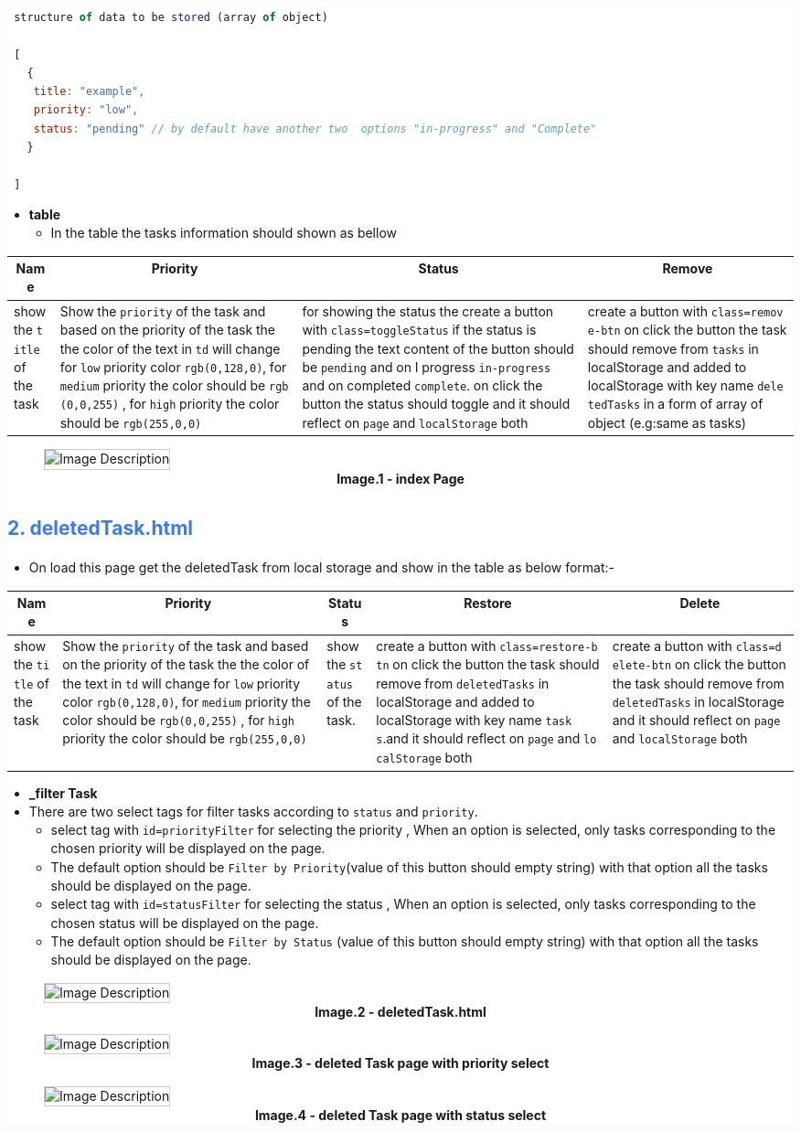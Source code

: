   ```javascript
   structure of data to be stored (array of object)

   [
     {
      title: "example",
      priority: "low",
      status: "pending" // by default have another two  options "in-progress" and "Complete"
     }
     
   ]

  ```
- **table**
   - In the table the tasks information should shown as bellow

|    Name      |     Priority    |    Status      |     Remove    |    
| ------------ | --------------- | -------------- |   ----------- |
| show the `title` of the task | Show the `priority` of the task and based on the priority of the task the the  color of the  text in `td` will change for `low` priority color `rgb(0,128,0)`, for `medium` priority the  color should be `rgb(0,0,255)` , for `high` priority the  color should be `rgb(255,0,0)` | for showing the status the create a button with `class=toggleStatus` if the status is pending the text content of the button should be `pending`  and on I progress `in-progress` and on completed `complete`. on click the button the status should toggle and it should reflect on `page` and `localStorage` both  |   create a button with `class=remove-btn` on click the button the task should remove from `tasks` in localStorage and added to localStorage with key name `deletedTasks` in a form of array of object (e.g:same as tasks) |
 
<figure>
  <img src="https://i.imgur.com/iSg3W92.png" alt="Image Description" style="width: 100%; border: 1px solid #ccc;">
  <figcaption style="text-align: center; font-weight: bold;">Image.1 - index Page</figcaption>
</figure>

<h2 style="color:#397ce7">
2. deletedTask.html
</h2>

- On load this page get the deletedTask from local storage and show in the table as below format:-  

|     Name      |     Priority    |    Status      |    Restore   |      Delete      |
| ------------- | --------------- | -------------- | ------------ | --------------   |
|  show the `title` of the task   | Show the `priority` of the task and based on the priority of the task the the  color of the  text in `td` will change for `low` priority color `rgb(0,128,0)`, for `medium` priority the  color should be `rgb(0,0,255)` , for `high` priority the  color should be `rgb(255,0,0)`| show the `status` of the task.  |   create a button with `class=restore-btn` on click the button the task should remove from `deletedTasks` in localStorage and added to localStorage with key name `tasks`.and it should reflect on `page` and `localStorage` both  |  create a button with `class=delete-btn` on click the button the task should remove from `deletedTasks` in localStorage and it should reflect on `page` and `localStorage` both   |

- **_filter Task**
- There are two select tags for filter tasks according to `status` and `priority`.
   - select tag with `id=priorityFilter` for selecting the priority , When an option is selected, only tasks corresponding to the chosen priority will be displayed on the page. 
   - The default option should be `Filter by Priority`(value of this button should empty string) with that option all the tasks should be displayed on the page.
   - select tag with `id=statusFilter` for selecting the status , When an option is selected, only tasks corresponding to the chosen status will be displayed on the page. 
   - The default option should be `Filter by Status` (value of this button should empty string) with that option all the tasks should be displayed on the page.

<figure>
  <img src="https://i.imgur.com/K5W8xLx.png" alt="Image Description" style="width: 100%; border: 1px solid #ccc;">
  <figcaption style="text-align: center; font-weight: bold;">Image.2 - deletedTask.html</figcaption>
</figure>
<figure>
  <img src="https://i.imgur.com/XHOnau1.png" alt="Image Description" style="width: 100%; border: 1px solid #ccc;">
  <figcaption style="text-align: center; font-weight: bold;">Image.3 - deleted Task page with priority select</figcaption>
</figure>
<figure>
  <img src="https://i.imgur.com/tXEFcHK.png" alt="Image Description" style="width: 100%; border: 1px solid #ccc;">
  <figcaption style="text-align: center; font-weight: bold;">Image.4 - deleted Task page with status select </figcaption>
</figure>
